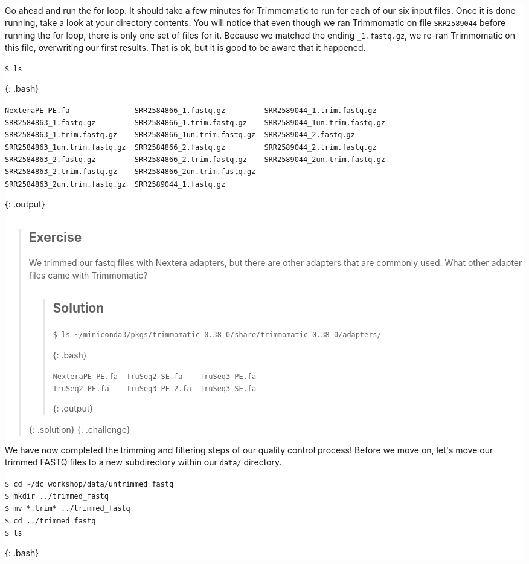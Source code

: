 
Go ahead and run the for loop. It should take a few minutes for
Trimmomatic to run for each of our six input files. Once it is done
running, take a look at your directory contents. You will notice that even though we ran Trimmomatic on file `SRR2589044` before running the for loop, there is only one set of files for it. Because we matched the ending `_1.fastq.gz`, we re-ran Trimmomatic on this file, overwriting our first results. That is ok, but it is good to be aware that it happened.

~~~
$ ls
~~~
{: .bash}

~~~
NexteraPE-PE.fa               SRR2584866_1.fastq.gz         SRR2589044_1.trim.fastq.gz
SRR2584863_1.fastq.gz         SRR2584866_1.trim.fastq.gz    SRR2589044_1un.trim.fastq.gz
SRR2584863_1.trim.fastq.gz    SRR2584866_1un.trim.fastq.gz  SRR2589044_2.fastq.gz
SRR2584863_1un.trim.fastq.gz  SRR2584866_2.fastq.gz         SRR2589044_2.trim.fastq.gz
SRR2584863_2.fastq.gz         SRR2584866_2.trim.fastq.gz    SRR2589044_2un.trim.fastq.gz
SRR2584863_2.trim.fastq.gz    SRR2584866_2un.trim.fastq.gz
SRR2584863_2un.trim.fastq.gz  SRR2589044_1.fastq.gz
~~~
{: .output}

> ## Exercise
> We trimmed our fastq files with Nextera adapters, 
> but there are other adapters that are commonly used.
> What other adapter files came with Trimmomatic?
>
>
>> ## Solution
>> ~~~
>> $ ls ~/miniconda3/pkgs/trimmomatic-0.38-0/share/trimmomatic-0.38-0/adapters/
>> ~~~
>> {: .bash}
>>
>> ~~~
>> NexteraPE-PE.fa  TruSeq2-SE.fa    TruSeq3-PE.fa
>> TruSeq2-PE.fa    TruSeq3-PE-2.fa  TruSeq3-SE.fa
>> ~~~
>> {: .output}
>>
> {: .solution}
{: .challenge}

We have now completed the trimming and filtering steps of our quality
control process! Before we move on, let's move our trimmed FASTQ files
to a new subdirectory within our `data/` directory.

~~~
$ cd ~/dc_workshop/data/untrimmed_fastq
$ mkdir ../trimmed_fastq
$ mv *.trim* ../trimmed_fastq
$ cd ../trimmed_fastq
$ ls
~~~
{: .bash}
